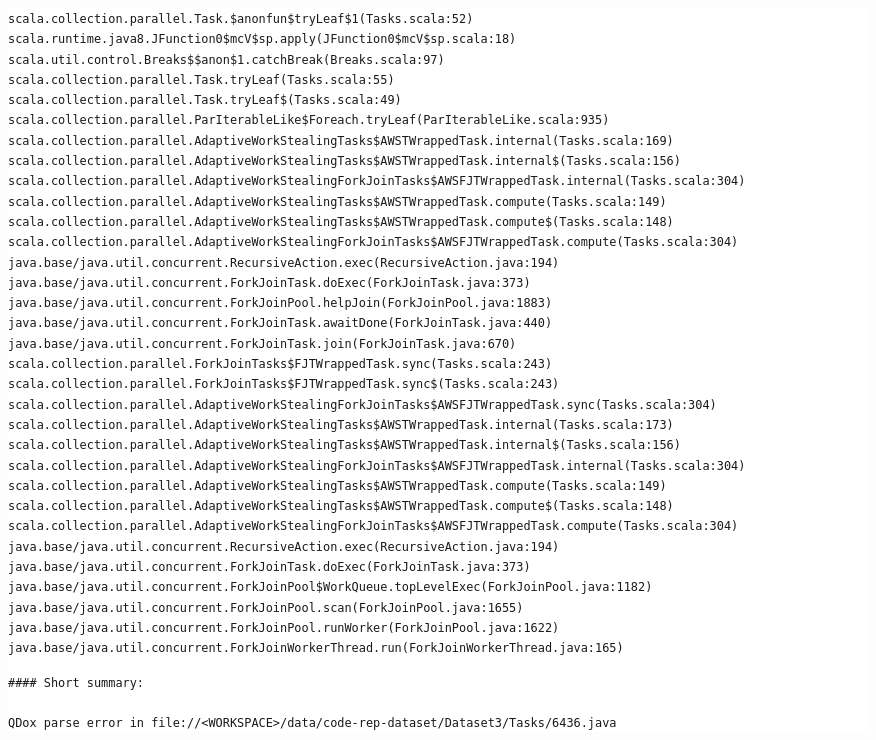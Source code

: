 	scala.collection.parallel.Task.$anonfun$tryLeaf$1(Tasks.scala:52)
	scala.runtime.java8.JFunction0$mcV$sp.apply(JFunction0$mcV$sp.scala:18)
	scala.util.control.Breaks$$anon$1.catchBreak(Breaks.scala:97)
	scala.collection.parallel.Task.tryLeaf(Tasks.scala:55)
	scala.collection.parallel.Task.tryLeaf$(Tasks.scala:49)
	scala.collection.parallel.ParIterableLike$Foreach.tryLeaf(ParIterableLike.scala:935)
	scala.collection.parallel.AdaptiveWorkStealingTasks$AWSTWrappedTask.internal(Tasks.scala:169)
	scala.collection.parallel.AdaptiveWorkStealingTasks$AWSTWrappedTask.internal$(Tasks.scala:156)
	scala.collection.parallel.AdaptiveWorkStealingForkJoinTasks$AWSFJTWrappedTask.internal(Tasks.scala:304)
	scala.collection.parallel.AdaptiveWorkStealingTasks$AWSTWrappedTask.compute(Tasks.scala:149)
	scala.collection.parallel.AdaptiveWorkStealingTasks$AWSTWrappedTask.compute$(Tasks.scala:148)
	scala.collection.parallel.AdaptiveWorkStealingForkJoinTasks$AWSFJTWrappedTask.compute(Tasks.scala:304)
	java.base/java.util.concurrent.RecursiveAction.exec(RecursiveAction.java:194)
	java.base/java.util.concurrent.ForkJoinTask.doExec(ForkJoinTask.java:373)
	java.base/java.util.concurrent.ForkJoinPool.helpJoin(ForkJoinPool.java:1883)
	java.base/java.util.concurrent.ForkJoinTask.awaitDone(ForkJoinTask.java:440)
	java.base/java.util.concurrent.ForkJoinTask.join(ForkJoinTask.java:670)
	scala.collection.parallel.ForkJoinTasks$FJTWrappedTask.sync(Tasks.scala:243)
	scala.collection.parallel.ForkJoinTasks$FJTWrappedTask.sync$(Tasks.scala:243)
	scala.collection.parallel.AdaptiveWorkStealingForkJoinTasks$AWSFJTWrappedTask.sync(Tasks.scala:304)
	scala.collection.parallel.AdaptiveWorkStealingTasks$AWSTWrappedTask.internal(Tasks.scala:173)
	scala.collection.parallel.AdaptiveWorkStealingTasks$AWSTWrappedTask.internal$(Tasks.scala:156)
	scala.collection.parallel.AdaptiveWorkStealingForkJoinTasks$AWSFJTWrappedTask.internal(Tasks.scala:304)
	scala.collection.parallel.AdaptiveWorkStealingTasks$AWSTWrappedTask.compute(Tasks.scala:149)
	scala.collection.parallel.AdaptiveWorkStealingTasks$AWSTWrappedTask.compute$(Tasks.scala:148)
	scala.collection.parallel.AdaptiveWorkStealingForkJoinTasks$AWSFJTWrappedTask.compute(Tasks.scala:304)
	java.base/java.util.concurrent.RecursiveAction.exec(RecursiveAction.java:194)
	java.base/java.util.concurrent.ForkJoinTask.doExec(ForkJoinTask.java:373)
	java.base/java.util.concurrent.ForkJoinPool$WorkQueue.topLevelExec(ForkJoinPool.java:1182)
	java.base/java.util.concurrent.ForkJoinPool.scan(ForkJoinPool.java:1655)
	java.base/java.util.concurrent.ForkJoinPool.runWorker(ForkJoinPool.java:1622)
	java.base/java.util.concurrent.ForkJoinWorkerThread.run(ForkJoinWorkerThread.java:165)
```
#### Short summary: 

QDox parse error in file://<WORKSPACE>/data/code-rep-dataset/Dataset3/Tasks/6436.java